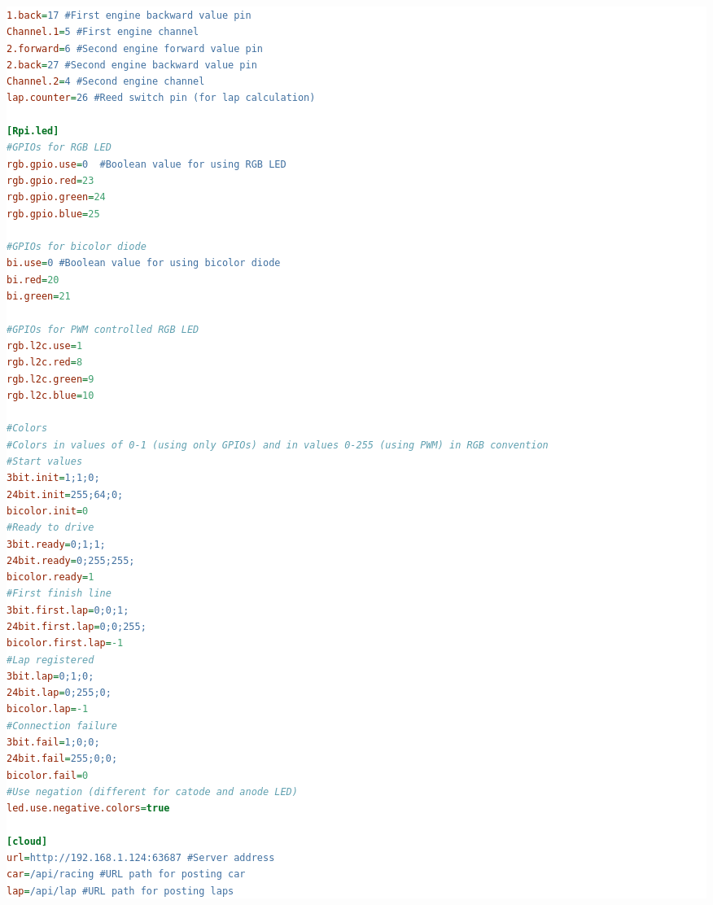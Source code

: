 ```ini
1.back=17 #First engine backward value pin
Channel.1=5 #First engine channel
2.forward=6 #Second engine forward value pin
2.back=27 #Second engine backward value pin
Channel.2=4 #Second engine channel
lap.counter=26 #Reed switch pin (for lap calculation)

[Rpi.led]
#GPIOs for RGB LED
rgb.gpio.use=0  #Boolean value for using RGB LED
rgb.gpio.red=23
rgb.gpio.green=24
rgb.gpio.blue=25

#GPIOs for bicolor diode
bi.use=0 #Boolean value for using bicolor diode
bi.red=20
bi.green=21

#GPIOs for PWM controlled RGB LED
rgb.l2c.use=1
rgb.l2c.red=8
rgb.l2c.green=9
rgb.l2c.blue=10

#Colors
#Colors in values of 0-1 (using only GPIOs) and in values 0-255 (using PWM) in RGB convention
#Start values
3bit.init=1;1;0;
24bit.init=255;64;0;
bicolor.init=0
#Ready to drive
3bit.ready=0;1;1;
24bit.ready=0;255;255;
bicolor.ready=1
#First finish line
3bit.first.lap=0;0;1;
24bit.first.lap=0;0;255;
bicolor.first.lap=-1
#Lap registered
3bit.lap=0;1;0;
24bit.lap=0;255;0;
bicolor.lap=-1
#Connection failure
3bit.fail=1;0;0;
24bit.fail=255;0;0;
bicolor.fail=0
#Use negation (different for catode and anode LED)
led.use.negative.colors=true

[cloud]
url=http://192.168.1.124:63687 #Server address
car=/api/racing #URL path for posting car
lap=/api/lap #URL path for posting laps

```
